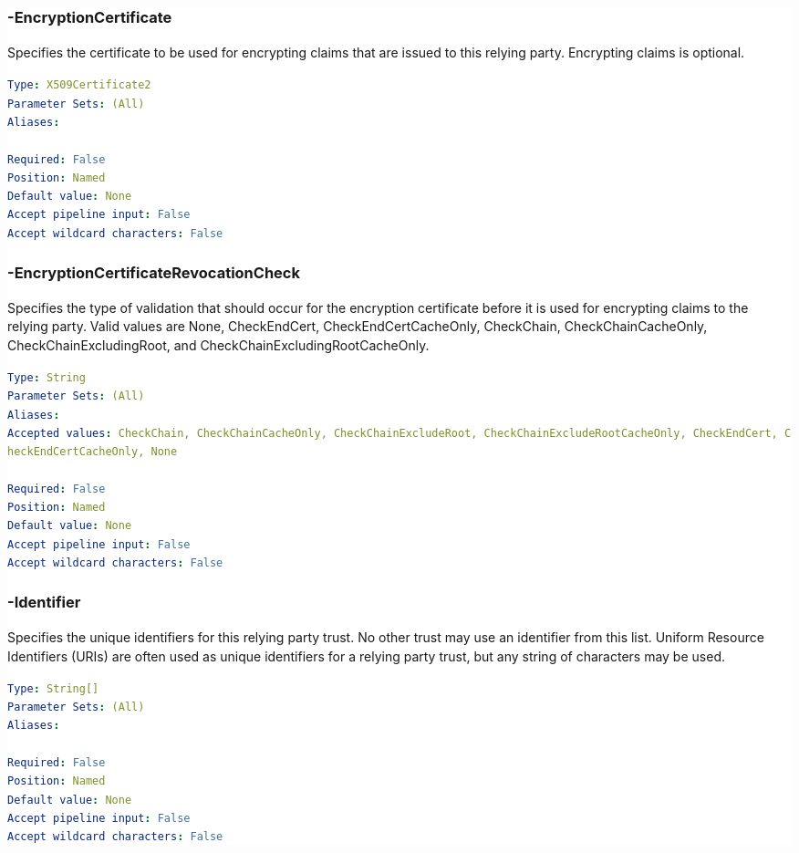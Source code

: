 ### -EncryptionCertificate
Specifies the certificate to be used for encrypting claims that are issued to this relying party.
Encrypting claims is optional.

```yaml
Type: X509Certificate2
Parameter Sets: (All)
Aliases: 

Required: False
Position: Named
Default value: None
Accept pipeline input: False
Accept wildcard characters: False
```

### -EncryptionCertificateRevocationCheck
Specifies the type of validation that should occur for the encryption certificate before it is used for encrypting claims to the relying party.
Valid values are None, CheckEndCert, CheckEndCertCacheOnly, CheckChain, CheckChainCacheOnly, CheckChainExcludingRoot, and CheckChainExcludingRootCacheOnly.

```yaml
Type: String
Parameter Sets: (All)
Aliases: 
Accepted values: CheckChain, CheckChainCacheOnly, CheckChainExcludeRoot, CheckChainExcludeRootCacheOnly, CheckEndCert, CheckEndCertCacheOnly, None

Required: False
Position: Named
Default value: None
Accept pipeline input: False
Accept wildcard characters: False
```

### -Identifier
Specifies the unique identifiers for this relying party trust.
No other trust may use an identifier from this list.
Uniform Resource Identifiers (URIs) are often used as unique identifiers for a relying party trust, but any string of characters may be used.

```yaml
Type: String[]
Parameter Sets: (All)
Aliases: 

Required: False
Position: Named
Default value: None
Accept pipeline input: False
Accept wildcard characters: False
```
